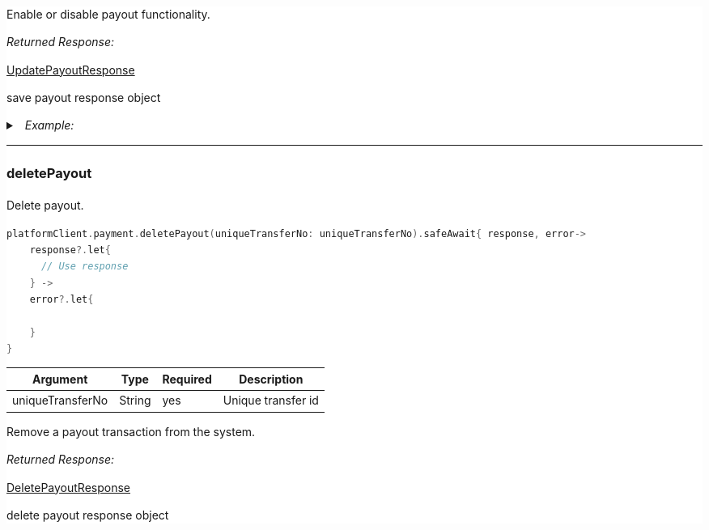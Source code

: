 Enable or disable payout functionality.

*Returned Response:*




[UpdatePayoutResponse](#UpdatePayoutResponse)

save payout response object




<details><summary><i>&nbsp; Example:</i></summary></details>









---


### deletePayout
Delete payout.




```kotlin
platformClient.payment.deletePayout(uniqueTransferNo: uniqueTransferNo).safeAwait{ response, error->
    response?.let{
      // Use response
    } ->
    error?.let{
      
    } 
}
```





| Argument  |  Type  | Required | Description |
| --------- | -----  | -------- | ----------- | 
| uniqueTransferNo | String | yes | Unique transfer id |  



Remove a payout transaction from the system.

*Returned Response:*




[DeletePayoutResponse](#DeletePayoutResponse)

delete payout response object



